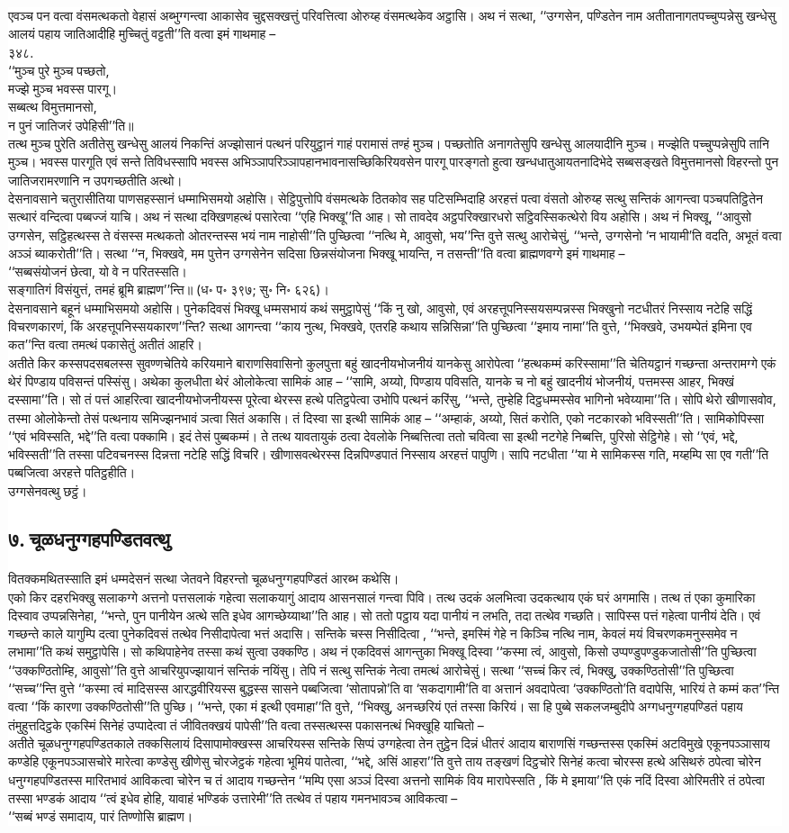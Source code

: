 एवञ्च पन वत्वा वंसमत्थकतो वेहासं अब्भुग्गन्त्वा आकासेव चुद्दसक्खत्तुं परिवत्तित्वा ओरुय्ह वंसमत्थकेव अट्ठासि। अथ नं सत्था, ‘‘उग्गसेन, पण्डितेन नाम अतीतानागतपच्चुप्पन्नेसु खन्धेसु आलयं पहाय जातिआदीहि मुच्चितुं वट्टती’’ति वत्वा इमं गाथमाह –  
३४८.  
‘‘मुञ्च पुरे मुञ्च पच्छतो,  
मज्झे मुञ्च भवस्स पारगू।  
सब्बत्थ विमुत्तमानसो,  
न पुनं जातिजरं उपेहिसी’’ति॥  
तत्थ मुञ्च पुरेति अतीतेसु खन्धेसु आलयं निकन्तिं अज्झोसानं पत्थनं परियुट्ठानं गाहं परामासं तण्हं मुञ्च। पच्छतोति अनागतेसुपि खन्धेसु आलयादीनि मुञ्च। मज्झेति पच्चुप्पन्नेसुपि तानि मुञ्च। भवस्स पारगूति एवं सन्ते तिविधस्सापि भवस्स अभिञ्ञापरिञ्ञापहानभावनासच्छिकिरियवसेन पारगू पारङ्गतो हुत्वा खन्धधातुआयतनादिभेदे सब्बसङ्खते विमुत्तमानसो विहरन्तो पुन जातिजरामरणानि न उपगच्छतीति अत्थो।  
देसनावसाने चतुरासीतिया पाणसहस्सानं धम्माभिसमयो अहोसि। सेट्ठिपुत्तोपि वंसमत्थके ठितकोव सह पटिसम्भिदाहि अरहत्तं पत्वा वंसतो ओरुय्ह सत्थु सन्तिकं आगन्त्वा पञ्चपतिट्ठितेन सत्थारं वन्दित्वा पब्बज्जं याचि। अथ नं सत्था दक्खिणहत्थं पसारेत्वा ‘‘एहि भिक्खू’’ति आह। सो तावदेव अट्ठपरिक्खारधरो सट्ठिवस्सिकत्थेरो विय अहोसि। अथ नं भिक्खू, ‘‘आवुसो उग्गसेन, सट्ठिहत्थस्स ते वंसस्स मत्थकतो ओतरन्तस्स भयं नाम नाहोसी’’ति पुच्छित्वा ‘‘नत्थि मे, आवुसो, भय’’न्ति वुत्ते सत्थु आरोचेसुं, ‘‘भन्ते, उग्गसेनो ‘न भायामी’ति वदति, अभूतं वत्वा अञ्ञं ब्याकरोती’’ति। सत्था ‘‘न, भिक्खवे, मम पुत्तेन उग्गसेनेन सदिसा छिन्नसंयोजना भिक्खू भायन्ति, न तसन्ती’’ति वत्वा ब्राह्मणवग्गे इमं गाथमाह –  
‘‘सब्बसंयोजनं छेत्वा, यो वे न परितस्सति।  
सङ्गातिगं विसंयुत्तं, तमहं ब्रूमि ब्राह्मण’’न्ति॥ (ध॰ प॰ ३९७; सु॰ नि॰ ६२६)।  
देसनावसाने बहूनं धम्माभिसमयो अहोसि। पुनेकदिवसं भिक्खू धम्मसभायं कथं समुट्ठापेसुं ‘‘किं नु खो, आवुसो, एवं अरहत्तूपनिस्सयसम्पन्नस्स भिक्खुनो नटधीतरं निस्साय नटेहि सद्धिं विचरणकारणं, किं अरहत्तूपनिस्सयकारण’’न्ति? सत्था आगन्त्वा ‘‘काय नुत्थ, भिक्खवे, एतरहि कथाय सन्निसिन्ना’’ति पुच्छित्वा ‘‘इमाय नामा’’ति वुत्ते, ‘‘भिक्खवे, उभयम्पेतं इमिना एव कत’’न्ति वत्वा तमत्थं पकासेतुं अतीतं आहरि।  
अतीते किर कस्सपदसबलस्स सुवण्णचेतिये करियमाने बाराणसिवासिनो कुलपुत्ता बहुं खादनीयभोजनीयं यानकेसु आरोपेत्वा ‘‘हत्थकम्मं करिस्सामा’’ति चेतियट्ठानं गच्छन्ता अन्तरामग्गे एकं थेरं पिण्डाय पविसन्तं पस्सिंसु। अथेका कुलधीता थेरं ओलोकेत्वा सामिकं आह – ‘‘सामि, अय्यो, पिण्डाय पविसति, यानके च नो बहुं खादनीयं भोजनीयं, पत्तमस्स आहर, भिक्खं दस्सामा’’ति। सो तं पत्तं आहरित्वा खादनीयभोजनीयस्स पूरेत्वा थेरस्स हत्थे पतिट्ठपेत्वा उभोपि पत्थनं करिंसु, ‘‘भन्ते, तुम्हेहि दिट्ठधम्मस्सेव भागिनो भवेय्यामा’’ति। सोपि थेरो खीणासवोव, तस्मा ओलोकेन्तो तेसं पत्थनाय समिज्झनभावं ञत्वा सितं अकासि। तं दिस्वा सा इत्थी सामिकं आह – ‘‘अम्हाकं, अय्यो, सितं करोति, एको नटकारको भविस्सती’’ति। सामिकोपिस्सा ‘‘एवं भविस्सति, भद्दे’’ति वत्वा पक्कामि। इदं तेसं पुब्बकम्मं। ते तत्थ यावतायुकं ठत्वा देवलोके निब्बत्तित्वा ततो चवित्वा सा इत्थी नटगेहे निब्बत्ति, पुरिसो सेट्ठिगेहे। सो ‘‘एवं, भद्दे, भविस्सती’’ति तस्सा पटिवचनस्स दिन्नत्ता नटेहि सद्धिं विचरि। खीणासवत्थेरस्स दिन्नपिण्डपातं निस्साय अरहत्तं पापुणि। सापि नटधीता ‘‘या मे सामिकस्स गति, मय्हम्पि सा एव गती’’ति पब्बजित्वा अरहत्ते पतिट्ठहीति।  
उग्गसेनवत्थु छट्ठं।  


## ७. चूळधनुग्गहपण्डितवत्थु

वितक्कमथितस्साति इमं धम्मदेसनं सत्था जेतवने विहरन्तो चूळधनुग्गहपण्डितं आरब्भ कथेसि।  
एको किर दहरभिक्खु सलाकग्गे अत्तनो पत्तसलाकं गहेत्वा सलाकयागुं आदाय आसनसालं गन्त्वा पिवि। तत्थ उदकं अलभित्वा उदकत्थाय एकं घरं अगमासि। तत्थ तं एका कुमारिका दिस्वाव उप्पन्नसिनेहा, ‘‘भन्ते, पुन पानीयेन अत्थे सति इधेव आगच्छेय्याथा’’ति आह। सो ततो पट्ठाय यदा पानीयं न लभति, तदा तत्थेव गच्छति। सापिस्स पत्तं गहेत्वा पानीयं देति। एवं गच्छन्ते काले यागुम्पि दत्वा पुनेकदिवसं तत्थेव निसीदापेत्वा भत्तं अदासि। सन्तिके चस्स निसीदित्वा , ‘‘भन्ते, इमस्मिं गेहे न किञ्चि नत्थि नाम, केवलं मयं विचरणकमनुस्समेव न लभामा’’ति कथं समुट्ठापेसि। सो कथिपाहेनेव तस्सा कथं सुत्वा उक्कण्ठि। अथ नं एकदिवसं आगन्तुका भिक्खू दिस्वा ‘‘कस्मा त्वं, आवुसो, किसो उप्पण्डुपण्डुकजातोसी’’ति पुच्छित्वा ‘‘उक्कण्ठितोम्हि, आवुसो’’ति वुत्ते आचरियुपज्झायानं सन्तिकं नयिंसु। तेपि नं सत्थु सन्तिकं नेत्वा तमत्थं आरोचेसुं। सत्था ‘‘सच्चं किर त्वं, भिक्खु, उक्कण्ठितोसी’’ति पुच्छित्वा ‘‘सच्च’’न्ति वुत्ते ‘‘कस्मा त्वं मादिसस्स आरद्धवीरियस्स बुद्धस्स सासने पब्बजित्वा ‘सोतापन्नो’ति वा ‘सकदागामी’ति वा अत्तानं अवदापेत्वा ‘उक्कण्ठितो’ति वदापेसि, भारियं ते कम्मं कत’’न्ति वत्वा ‘‘किं कारणा उक्कण्ठितोसी’’ति पुच्छि। ‘‘भन्ते, एका मं इत्थी एवमाहा’’ति वुत्ते, ‘‘भिक्खु, अनच्छरियं एतं तस्सा किरियं। सा हि पुब्बे सकलजम्बुदीपे अग्गधनुग्गहपण्डितं पहाय तंमुहुत्तदिट्ठके एकस्मिं सिनेहं उप्पादेत्वा तं जीवितक्खयं पापेसी’’ति वत्वा तस्सत्थस्स पकासनत्थं भिक्खूहि याचितो –  
अतीते चूळधनुग्गहपण्डितकाले तक्कसिलायं दिसापामोक्खस्स आचरियस्स सन्तिके सिप्पं उग्गहेत्वा तेन तुट्ठेन दिन्नं धीतरं आदाय बाराणसिं गच्छन्तस्स एकस्मिं अटविमुखे एकूनपञ्ञासाय कण्डेहि एकूनपञ्ञासचोरे मारेत्वा कण्डेसु खीणेसु चोरजेट्ठकं गहेत्वा भूमियं पातेत्वा, ‘‘भद्दे, असिं आहरा’’ति वुत्ते ताय तङ्खणं दिट्ठचोरे सिनेहं कत्वा चोरस्स हत्थे असिथरुं ठपेत्वा चोरेन धनुग्गहपण्डितस्स मारितभावं आविकत्वा चोरेन च तं आदाय गच्छन्तेन ‘‘मम्पि एसा अञ्ञं दिस्वा अत्तनो सामिकं विय मारापेस्सति , किं मे इमाया’’ति एकं नदिं दिस्वा ओरिमतीरे तं ठपेत्वा तस्सा भण्डकं आदाय ‘‘त्वं इधेव होहि, यावाहं भण्डिकं उत्तारेमी’’ति तत्थेव तं पहाय गमनभावञ्च आविकत्वा –  
‘‘सब्बं भण्डं समादाय, पारं तिण्णोसि ब्राह्मण।  